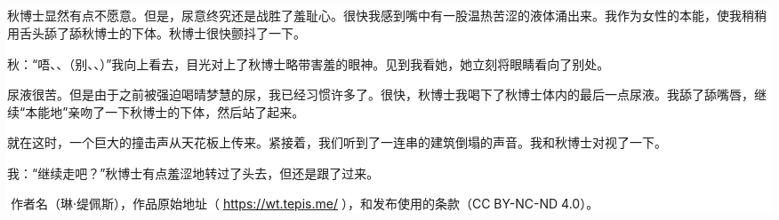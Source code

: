 秋博士显然有点不愿意。但是，尿意终究还是战胜了羞耻心。很快我感到嘴中有一股温热苦涩的液体涌出来。我作为女性的本能，使我稍稍用舌头舔了舔秋博士的下体。秋博士很快颤抖了一下。

秋：“唔、、（别、、）”我向上看去，目光对上了秋博士略带害羞的眼神。见到我看她，她立刻将眼睛看向了别处。

尿液很苦。但是由于之前被强迫喝晴梦慧的尿，我已经习惯许多了。很快，秋博士我喝下了秋博士体内的最后一点尿液。我舔了舔嘴唇，继续“本能地”亲吻了一下秋博士的下体，然后站了起来。

就在这时，一个巨大的撞击声从天花板上传来。紧接着，我们听到了一连串的建筑倒塌的声音。我和秋博士对视了一下。

我：“继续走吧？”秋博士有点羞涩地转过了头去，但还是跟了过来。

 作者名（琳·缇佩斯），作品原始地址（ https://wt.tepis.me/ ），和发布使用的条款（CC BY-NC-ND 4.0）。

